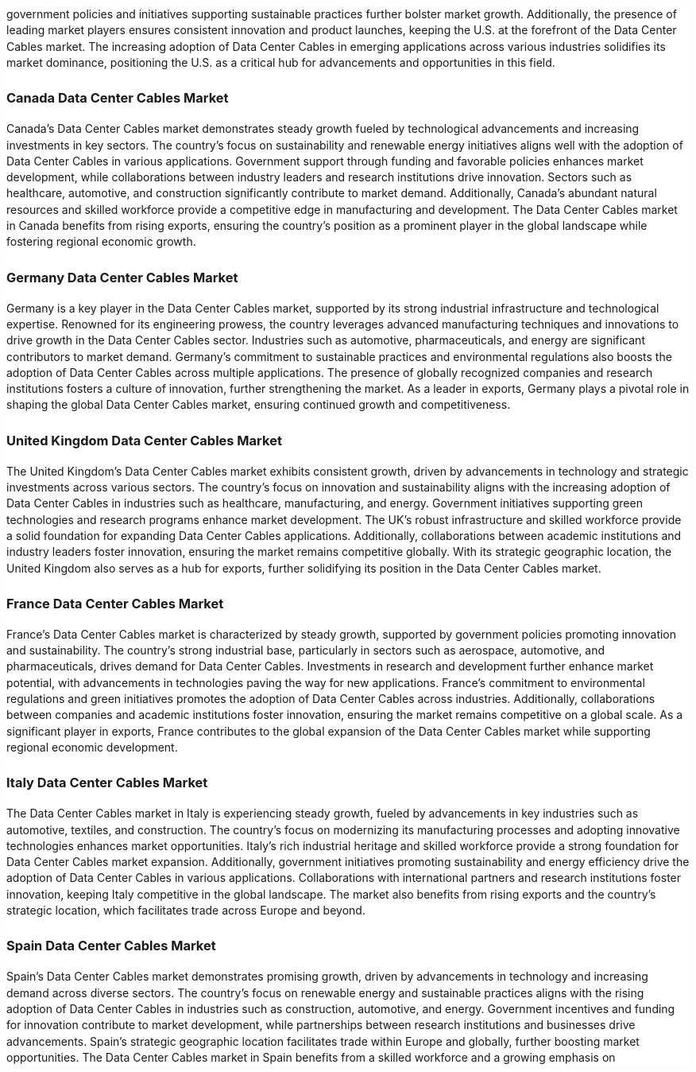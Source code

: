 government policies and initiatives supporting sustainable practices further bolster market growth. Additionally, the presence of leading market players ensures consistent innovation and product launches, keeping the U.S. at the forefront of the Data Center Cables market. The increasing adoption of Data Center Cables in emerging applications across various industries solidifies its market dominance, positioning the U.S. as a critical hub for advancements and opportunities in this field.</p><h3>Canada Data Center Cables Market</h3><p>Canada&rsquo;s Data Center Cables market demonstrates steady growth fueled by technological advancements and increasing investments in key sectors. The country&rsquo;s focus on sustainability and renewable energy initiatives aligns well with the adoption of Data Center Cables in various applications. Government support through funding and favorable policies enhances market development, while collaborations between industry leaders and research institutions drive innovation. Sectors such as healthcare, automotive, and construction significantly contribute to market demand. Additionally, Canada&rsquo;s abundant natural resources and skilled workforce provide a competitive edge in manufacturing and development. The Data Center Cables market in Canada benefits from rising exports, ensuring the country&rsquo;s position as a prominent player in the global landscape while fostering regional economic growth.</p><h3>Germany Data Center Cables Market</h3><p>Germany is a key player in the Data Center Cables market, supported by its strong industrial infrastructure and technological expertise. Renowned for its engineering prowess, the country leverages advanced manufacturing techniques and innovations to drive growth in the Data Center Cables sector. Industries such as automotive, pharmaceuticals, and energy are significant contributors to market demand. Germany&rsquo;s commitment to sustainable practices and environmental regulations also boosts the adoption of Data Center Cables across multiple applications. The presence of globally recognized companies and research institutions fosters a culture of innovation, further strengthening the market. As a leader in exports, Germany plays a pivotal role in shaping the global Data Center Cables market, ensuring continued growth and competitiveness.</p><h3>United Kingdom Data Center Cables Market</h3><p>The United Kingdom&rsquo;s Data Center Cables market exhibits consistent growth, driven by advancements in technology and strategic investments across various sectors. The country&rsquo;s focus on innovation and sustainability aligns with the increasing adoption of Data Center Cables in industries such as healthcare, manufacturing, and energy. Government initiatives supporting green technologies and research programs enhance market development. The UK&rsquo;s robust infrastructure and skilled workforce provide a solid foundation for expanding Data Center Cables applications. Additionally, collaborations between academic institutions and industry leaders foster innovation, ensuring the market remains competitive globally. With its strategic geographic location, the United Kingdom also serves as a hub for exports, further solidifying its position in the Data Center Cables market.</p><h3>France Data Center Cables Market</h3><p>France&rsquo;s Data Center Cables market is characterized by steady growth, supported by government policies promoting innovation and sustainability. The country&rsquo;s strong industrial base, particularly in sectors such as aerospace, automotive, and pharmaceuticals, drives demand for Data Center Cables. Investments in research and development further enhance market potential, with advancements in technologies paving the way for new applications. France&rsquo;s commitment to environmental regulations and green initiatives promotes the adoption of Data Center Cables across industries. Additionally, collaborations between companies and academic institutions foster innovation, ensuring the market remains competitive on a global scale. As a significant player in exports, France contributes to the global expansion of the Data Center Cables market while supporting regional economic development.</p><h3>Italy Data Center Cables Market</h3><p>The Data Center Cables market in Italy is experiencing steady growth, fueled by advancements in key industries such as automotive, textiles, and construction. The country&rsquo;s focus on modernizing its manufacturing processes and adopting innovative technologies enhances market opportunities. Italy&rsquo;s rich industrial heritage and skilled workforce provide a strong foundation for Data Center Cables market expansion. Additionally, government initiatives promoting sustainability and energy efficiency drive the adoption of Data Center Cables in various applications. Collaborations with international partners and research institutions foster innovation, keeping Italy competitive in the global landscape. The market also benefits from rising exports and the country&rsquo;s strategic location, which facilitates trade across Europe and beyond.</p><h3>Spain Data Center Cables Market</h3><p>Spain&rsquo;s Data Center Cables market demonstrates promising growth, driven by advancements in technology and increasing demand across diverse sectors. The country&rsquo;s focus on renewable energy and sustainable practices aligns with the rising adoption of Data Center Cables in industries such as construction, automotive, and energy. Government incentives and funding for innovation contribute to market development, while partnerships between research institutions and businesses drive advancements. Spain&rsquo;s strategic geographic location facilitates trade within Europe and globally, further boosting market opportunities. The Data Center Cables market in Spain benefits from a skilled workforce and a growing emphasis on
